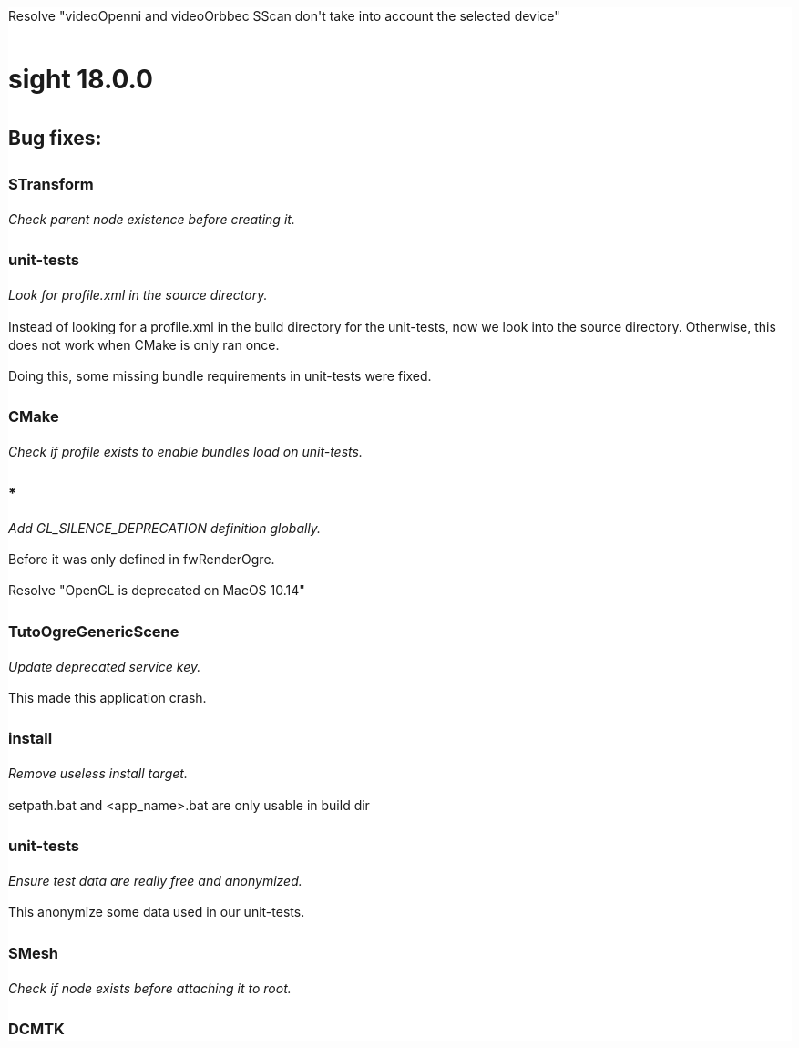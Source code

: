 Resolve "videoOpenni and videoOrbbec SScan don't take into account the selected device"


# sight 18.0.0

## Bug fixes:

### STransform

*Check parent node existence before creating it.*

### unit-tests

*Look for profile.xml in the source directory.*

Instead of looking for a profile.xml in the build directory for the unit-tests, now we look into the source directory. Otherwise, this does not work when CMake is only ran once.

Doing this, some missing bundle requirements in unit-tests were fixed.

### CMake

*Check if profile exists to enable bundles load on unit-tests.*

### *

*Add GL_SILENCE_DEPRECATION definition globally.*

Before it was only defined in fwRenderOgre.

Resolve "OpenGL is deprecated on MacOS 10.14"

### TutoOgreGenericScene

*Update deprecated service key.*

This made this application crash.

### install

*Remove useless install target.*

setpath.bat and <app_name>.bat are only usable in build dir

### unit-tests

*Ensure test data are really free and anonymized.*

This anonymize some data used in our unit-tests.

### SMesh

*Check if node exists before attaching it to root.*

### DCMTK
